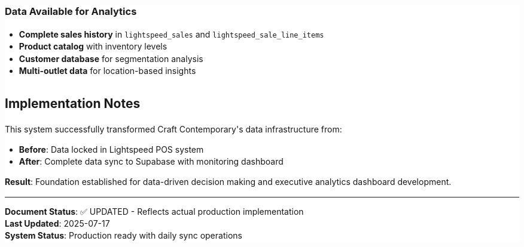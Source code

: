 ### Data Available for Analytics
- **Complete sales history** in `lightspeed_sales` and `lightspeed_sale_line_items`
- **Product catalog** with inventory levels
- **Customer database** for segmentation analysis
- **Multi-outlet data** for location-based insights

## Implementation Notes

This system successfully transformed Craft Contemporary's data infrastructure from:
- **Before**: Data locked in Lightspeed POS system
- **After**: Complete data sync to Supabase with monitoring dashboard

**Result**: Foundation established for data-driven decision making and executive analytics dashboard development.

---
**Document Status**: ✅ UPDATED - Reflects actual production implementation  
**Last Updated**: 2025-07-17  
**System Status**: Production ready with daily sync operations